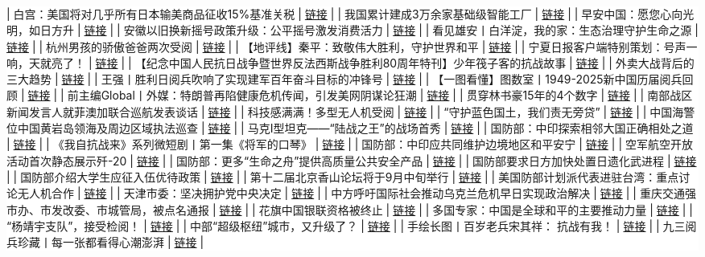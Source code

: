 | 白宫：美国将对几乎所有日本输美商品征收15%基准关税 | [链接](https://finance.sina.com.cn/stock/usstock/c/2025-09-05/doc-infpkpau2905692.shtml) |
| 我国累计建成3万余家基础级智能工厂 | [链接](https://news.sina.com.cn/zx/gj/2025-09-04/doc-infpiwfc1581729.shtml) |
| 早安中国：愿您心向光明，如日方升 | [链接](https://news.sina.com.cn/zx/gj/2025-09-04/doc-infphyzk6955696.shtml) |
| 安徽以旧换新摇号政策升级：公平摇号激发消费活力 | [链接](https://news.sina.com.cn/zx/gj/2025-09-04/doc-infpimre6855850.shtml) |
| 看见雄安丨白洋淀，我的家：生态治理守护生命之源 | [链接](https://news.sina.com.cn/zx/gj/2025-09-04/doc-infpimri1789517.shtml) |
| 杭州男孩的骄傲爸爸两次受阅 | [链接](https://news.sina.com.cn/zx/gj/2025-09-04/doc-infpimre6855064.shtml) |
| 【地评线】秦平：致敬伟大胜利，守护世界和平 | [链接](https://news.sina.com.cn/zx/gj/2025-09-03/doc-infpfhsh4405438.shtml) |
| 宁夏日报客户端特别策划：号声一响，天就亮了！ | [链接](https://news.sina.com.cn/zx/gj/2025-09-03/doc-infpfhsi2703174.shtml) |
| 【纪念中国人民抗日战争暨世界反法西斯战争胜利80周年特刊】少年筏子客的抗战故事 | [链接](https://news.sina.com.cn/zx/gj/2025-09-03/doc-infperun8032514.shtml) |
| 外卖大战背后的三大趋势 | [链接](https://k.sina.com.cn/article_7732457677_1cce3f0cd00101fgfm.html?from=tech&subch=internet) |
| 王强丨胜利日阅兵吹响了实现建军百年奋斗目标的冲锋号 | [链接](https://k.sina.com.cn/article_6723451236_190bfb964001018lg4.html?from=mil) |
| 【一图看懂】图数室丨1949-2025新中国历届阅兵回顾 | [链接](https://k.sina.com.cn/article_2699180811_a0e23b0b0010190ko.html?from=mil) |
| 前主编Global丨外媒：特朗普再陷健康危机传闻，引发美网阴谋论狂潮 | [链接](https://k.sina.com.cn/article_6723451236_190bfb964001018lac.html?from=news) |
| 贯穿林书豪15年的4个数字 | [链接](https://k.sina.cn/article_7732457677_1cce3f0cd00101ffsm.html?from=sports&subch=nba) |
| 南部战区新闻发言人就菲澳加联合巡航发表谈话 | [链接](https://mil.news.sina.com.cn/zonghe/2025-09-04/doc-infphutr1999839.shtml) |
| 科技感满满！多型无人机受阅 | [链接](https://mil.news.sina.com.cn/zonghe/2025-09-03/doc-infperun8013059.shtml) |
| “守护蓝色国土，我们责无旁贷” | [链接](https://mil.news.sina.com.cn/zonghe/2025-09-01/doc-infnycqq1339288.shtml) |
| 中国海警位中国黄岩岛领海及周边区域执法巡查 | [链接](https://mil.news.sina.com.cn/zonghe/2025-08-29/doc-infnrsth5966690.shtml) |
| 马克Ⅰ型坦克——“陆战之王”的战场首秀 | [链接](https://mil.news.sina.com.cn/zonghe/2025-08-29/doc-infnrhci4270146.shtml) |
| 国防部：中印探索相邻大国正确相处之道 | [链接](https://mil.news.sina.com.cn/zonghe/2025-08-28/doc-infnptzz4909286.shtml) |
| 《我自抗战来》系列微短剧丨第一集《将军的口琴》 | [链接](https://mil.news.sina.com.cn/zonghe/2025-08-28/doc-infnppuf8243611.shtml) |
| 国防部：中印应共同维护边境地区和平安宁 | [链接](https://mil.news.sina.com.cn/zonghe/2025-08-28/doc-infnppuc4994059.shtml) |
| 空军航空开放活动首次静态展示歼-20 | [链接](https://mil.news.sina.com.cn/zonghe/2025-08-28/doc-infnppuh6844688.shtml) |
| 国防部：更多“生命之舟”提供高质量公共安全产品 | [链接](https://mil.news.sina.com.cn/zonghe/2025-08-28/doc-infnppuf8211804.shtml) |
| 国防部要求日方加快处置日遗化武进程 | [链接](https://mil.news.sina.com.cn/zonghe/2025-08-28/doc-infnppuh6815547.shtml) |
| 国防部介绍大学生应征入伍优待政策 | [链接](https://mil.news.sina.com.cn/zonghe/2025-08-28/doc-infnppuf8193643.shtml) |
| 第十二届北京香山论坛将于9月中旬举行 | [链接](https://mil.news.sina.com.cn/zonghe/2025-08-28/doc-infnppuc4955669.shtml) |
| 美国防部计划派代表进驻台湾：重点讨论无人机合作 | [链接](https://mil.news.sina.com.cn/zonghe/2025-08-28/doc-infnnwwm5228480.shtml) |
| 天津市委：坚决拥护党中央决定 | [链接](https://news.sina.com.cn/c/2025-09-05/doc-infpkxsn6101286.shtml) |
| 中方呼吁国际社会推动乌克兰危机早日实现政治解决 | [链接](https://news.sina.com.cn/c/2025-09-05/doc-infpktkv8053517.shtml) |
| 重庆交通强市办、市发改委、市城管局，被点名通报 | [链接](https://news.sina.com.cn/c/2025-09-05/doc-infpkhux1372472.shtml) |
| 花旗中国银联资格被终止 | [链接](https://news.sina.com.cn/c/2025-09-04/doc-infpkany3130180.shtml) |
| 多国专家：中国是全球和平的主要推动力量 | [链接](https://news.sina.com.cn/c/2025-09-04/doc-infpiwff8521622.shtml) |
| “杨靖宇支队”，接受检阅！ | [链接](https://news.sina.com.cn/c/2025-09-04/doc-infpiwff8509476.shtml) |
| 中部“超级枢纽”城市，又升级了？ | [链接](https://news.sina.com.cn/c/2025-09-04/doc-infpiwfa3243683.shtml) |
| 手绘长图丨百岁老兵宋其祥： 抗战有我！ | [链接](https://news.sina.com.cn/c/2025-09-04/doc-infpiwff8508943.shtml) |
| 九三阅兵珍藏丨每一张都看得心潮澎湃 | [链接](https://news.sina.com.cn/c/2025-09-04/doc-infpiwfc1588829.shtml) |